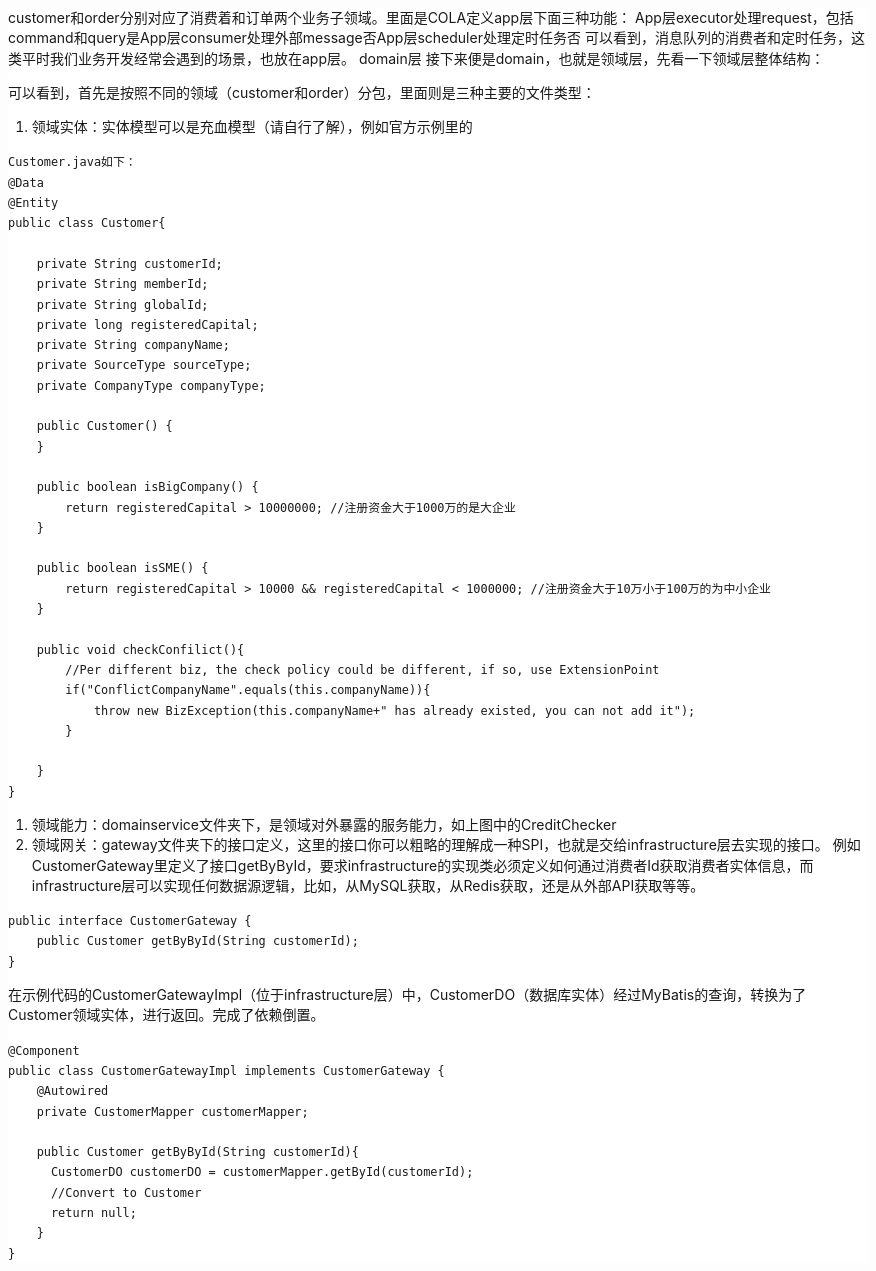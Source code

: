 customer和order分别对应了消费着和订单两个业务子领域。里面是COLA定义app层下面三种功能：
App层executor处理request，包括command和query是App层consumer处理外部message否App层scheduler处理定时任务否
可以看到，消息队列的消费者和定时任务，这类平时我们业务开发经常会遇到的场景，也放在app层。
domain层
接下来便是domain，也就是领域层，先看一下领域层整体结构：

可以看到，首先是按照不同的领域（customer和order）分包，里面则是三种主要的文件类型：
1. 领域实体：实体模型可以是充血模型（请自行了解），例如官方示例里的
```
Customer.java如下：
@Data
@Entity
public class Customer{

    private String customerId;
    private String memberId;
    private String globalId;
    private long registeredCapital;
    private String companyName;
    private SourceType sourceType;
    private CompanyType companyType;

    public Customer() {
    }

    public boolean isBigCompany() {
        return registeredCapital > 10000000; //注册资金大于1000万的是大企业
    }

    public boolean isSME() {
        return registeredCapital > 10000 && registeredCapital < 1000000; //注册资金大于10万小于100万的为中小企业
    }

    public void checkConfilict(){
        //Per different biz, the check policy could be different, if so, use ExtensionPoint
        if("ConflictCompanyName".equals(this.companyName)){
            throw new BizException(this.companyName+" has already existed, you can not add it");
        }

    }
}
```
1. 领域能力：domainservice文件夹下，是领域对外暴露的服务能力，如上图中的CreditChecker
2. 领域网关：gateway文件夹下的接口定义，这里的接口你可以粗略的理解成一种SPI，也就是交给infrastructure层去实现的接口。
例如CustomerGateway里定义了接口getByById，要求infrastructure的实现类必须定义如何通过消费者Id获取消费者实体信息，而infrastructure层可以实现任何数据源逻辑，比如，从MySQL获取，从Redis获取，还是从外部API获取等等。
```
public interface CustomerGateway {
    public Customer getByById(String customerId);
}
```
在示例代码的CustomerGatewayImpl（位于infrastructure层）中，CustomerDO（数据库实体）经过MyBatis的查询，转换为了Customer领域实体，进行返回。完成了依赖倒置。
```
@Component
public class CustomerGatewayImpl implements CustomerGateway {
    @Autowired
    private CustomerMapper customerMapper;

    public Customer getByById(String customerId){
      CustomerDO customerDO = customerMapper.getById(customerId);
      //Convert to Customer
      return null;
    }
}
```